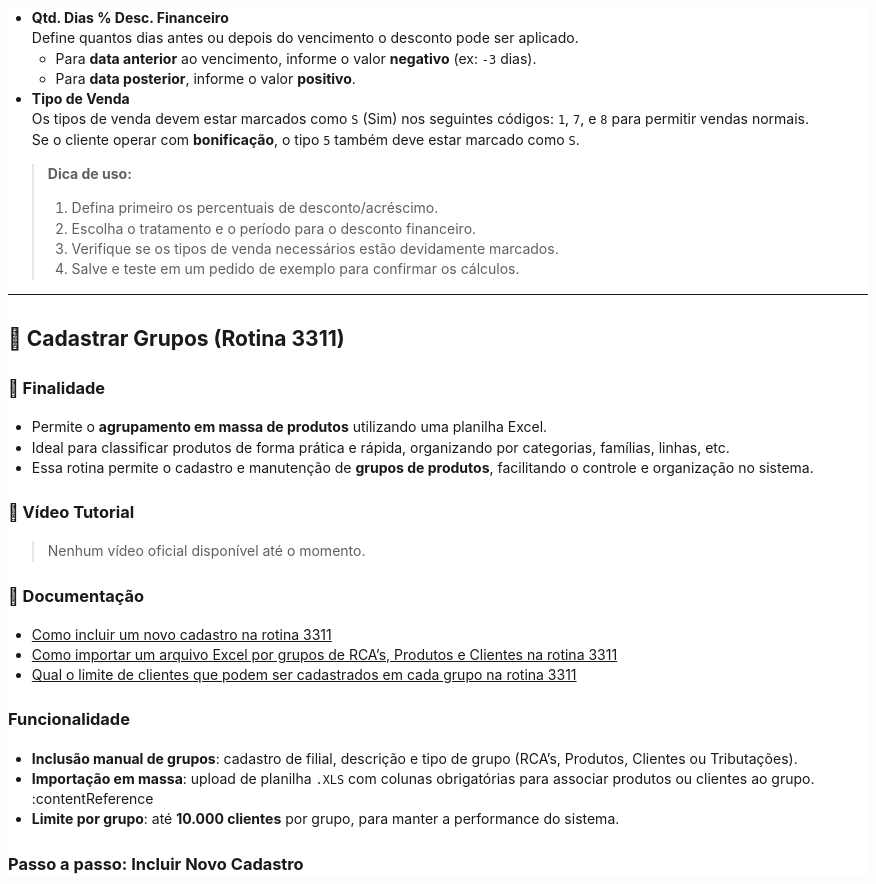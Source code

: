 - **Qtd. Dias % Desc. Financeiro**  
  Define quantos dias antes ou depois do vencimento o desconto pode ser aplicado.
  - Para **data anterior** ao vencimento, informe o valor **negativo** (ex: `-3` dias).
  - Para **data posterior**, informe o valor **positivo**.
- **Tipo de Venda**  
  Os tipos de venda devem estar marcados como `S` (Sim) nos seguintes códigos: `1`, `7`, e `8` para permitir vendas normais.  
  Se o cliente operar com **bonificação**, o tipo `5` também deve estar marcado como `S`.

> **Dica de uso:**
>
> 1. Defina primeiro os percentuais de desconto/acréscimo.
> 2. Escolha o tratamento e o período para o desconto financeiro.
> 3. Verifique se os tipos de venda necessários estão devidamente marcados.
> 4. Salve e teste em um pedido de exemplo para confirmar os cálculos.

---

## 🧾 Cadastrar Grupos (Rotina 3311)

### 🎯 Finalidade

- Permite o **agrupamento em massa de produtos** utilizando uma planilha Excel.
- Ideal para classificar produtos de forma prática e rápida, organizando por categorias, famílias, linhas, etc.
- Essa rotina permite o cadastro e manutenção de **grupos de produtos**, facilitando o controle e organização no sistema.

### 🎥 Vídeo Tutorial

> Nenhum vídeo oficial disponível até o momento.

### 📄 Documentação

- [Como incluir um novo cadastro na rotina 3311](https://centraldeatendimento.totvs.com/hc/pt-br/articles/360045676414-WINT-Como-incluir-um-novo-cadastro-na-rotina-3311)
- [Como importar um arquivo Excel por grupos de RCA’s, Produtos e Clientes na rotina 3311](https://centraldeatendimento.totvs.com/hc/pt-br/articles/360052819214-WINT-Como-importar-um-arquivo-Excel-por-grupos-de-RCA-s-Produtos-e-Clientes-na-rotina-3311)
- [Qual o limite de clientes que podem ser cadastrados em cada grupo na rotina 3311](https://centraldeatendimento.totvs.com/hc/pt-br/articles/4414031031703-WINT-Qual-o-limite-de-clientes-que-podem-ser-cadastrados-em-cada-grupo-na-rotina-3311)

### Funcionalidade

- **Inclusão manual de grupos**: cadastro de filial, descrição e tipo de grupo (RCA’s, Produtos, Clientes ou Tributações).
- **Importação em massa**: upload de planilha `.XLS` com colunas obrigatórias para associar produtos ou clientes ao grupo. :contentReference
- **Limite por grupo**: até **10.000 clientes** por grupo, para manter a performance do sistema.

### Passo a passo: Incluir Novo Cadastro

